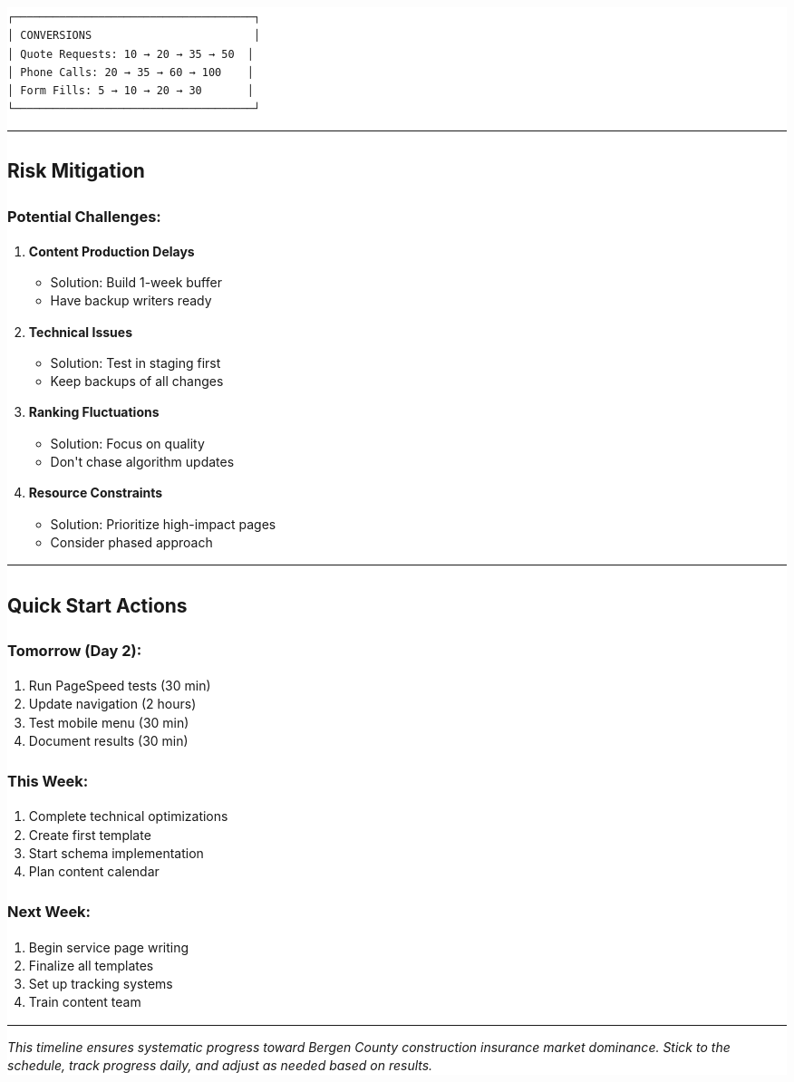 ```
┌─────────────────────────────────────┐
│ CONVERSIONS                         │
│ Quote Requests: 10 → 20 → 35 → 50  │
│ Phone Calls: 20 → 35 → 60 → 100    │
│ Form Fills: 5 → 10 → 20 → 30       │
└─────────────────────────────────────┘
```

---

## Risk Mitigation

### Potential Challenges:
1. **Content Production Delays**
   - Solution: Build 1-week buffer
   - Have backup writers ready

2. **Technical Issues**
   - Solution: Test in staging first
   - Keep backups of all changes

3. **Ranking Fluctuations**
   - Solution: Focus on quality
   - Don't chase algorithm updates

4. **Resource Constraints**
   - Solution: Prioritize high-impact pages
   - Consider phased approach

---

## Quick Start Actions

### Tomorrow (Day 2):
1. Run PageSpeed tests (30 min)
2. Update navigation (2 hours)
3. Test mobile menu (30 min)
4. Document results (30 min)

### This Week:
1. Complete technical optimizations
2. Create first template
3. Start schema implementation
4. Plan content calendar

### Next Week:
1. Begin service page writing
2. Finalize all templates
3. Set up tracking systems
4. Train content team

---

*This timeline ensures systematic progress toward Bergen County construction insurance market dominance. Stick to the schedule, track progress daily, and adjust as needed based on results.*